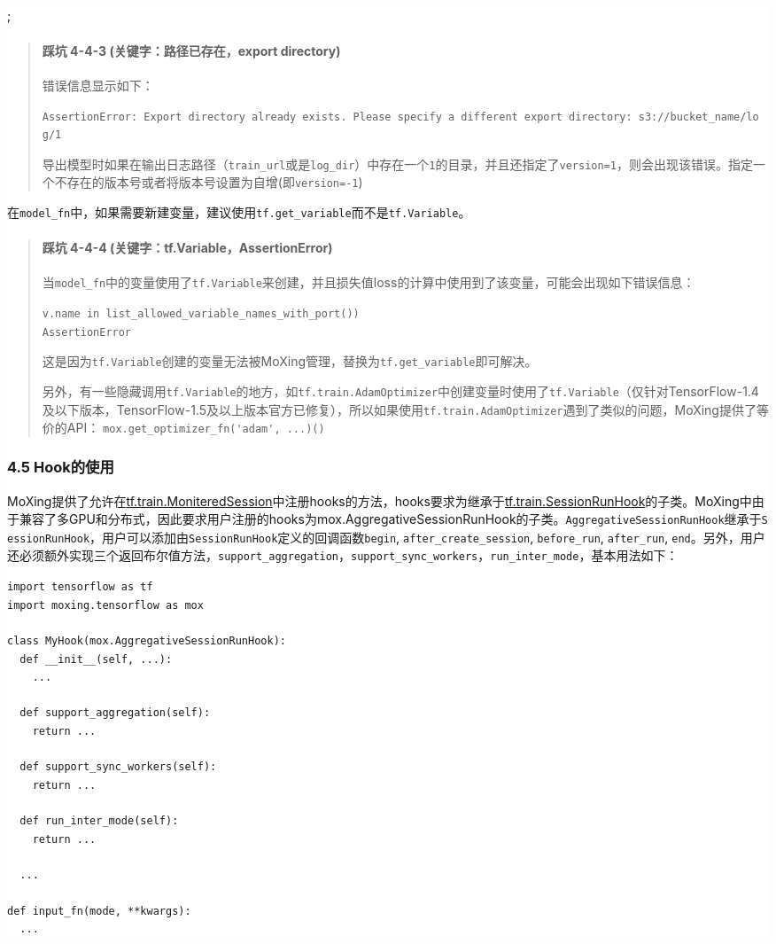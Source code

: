 ;

> #### 踩坑 4-4-3 (关键字：路径已存在，export directory)
> 
> 错误信息显示如下：
> 
> 	  AssertionError: Export directory already exists. Please specify a different export directory: s3://bucket_name/log/1
> 
> 导出模型时如果在输出日志路径（`train_url`或是`log_dir`）中存在一个`1`的目录，并且还指定了`version=1`，则会出现该错误。指定一个不存在的版本号或者将版本号设置为自增(即`version=-1`)

在`model_fn`中，如果需要新建变量，建议使用`tf.get_variable`而不是`tf.Variable`。

> #### 踩坑 4-4-4 (关键字：tf.Variable，AssertionError)
> 
> 当`model_fn`中的变量使用了`tf.Variable`来创建，并且损失值loss的计算中使用到了该变量，可能会出现如下错误信息：
> 
> 	  v.name in list_allowed_variable_names_with_port())
> 	  AssertionError
> 
> 这是因为`tf.Variable`创建的变量无法被MoXing管理，替换为`tf.get_variable`即可解决。
> 
> 另外，有一些隐藏调用`tf.Variable`的地方，如`tf.train.AdamOptimizer`中创建变量时使用了`tf.Variable`（仅针对TensorFlow-1.4及以下版本，TensorFlow-1.5及以上版本官方已修复），所以如果使用`tf.train.AdamOptimizer`遇到了类似的问题，MoXing提供了等价的API： `mox.get_optimizer_fn('adam', ...)()`

### 4.5 Hook的使用

MoXing提供了允许在[tf.train.MoniteredSession](https://www.tensorflow.org/api_docs/python/tf/train/MonitoredSession)中注册hooks的方法，hooks要求为继承于[tf.train.SessionRunHook](https://www.tensorflow.org/api_docs/python/tf/train/SessionRunHook)的子类。MoXing中由于兼容了多GPU和分布式，因此要求用户注册的hooks为mox.AggregativeSessionRunHook的子类。`AggregativeSessionRunHook`继承于`SessionRunHook`，用户可以添加由`SessionRunHook`定义的回调函数`begin`, `after_create_session`, `before_run`, `after_run`, `end`。另外，用户还必须额外实现三个返回布尔值方法，`support_aggregation`，`support_sync_workers`，`run_inter_mode`，基本用法如下：

	import tensorflow as tf
	import moxing.tensorflow as mox
	
	class MyHook(mox.AggregativeSessionRunHook):
	  def __init__(self, ...):
	    ...
	
	  def support_aggregation(self):
	    return ...
	
	  def support_sync_workers(self):
	    return ...
	
	  def run_inter_mode(self):
	    return ...
	  
	  ...
	
	def input_fn(mode, **kwargs):
	  ...
	